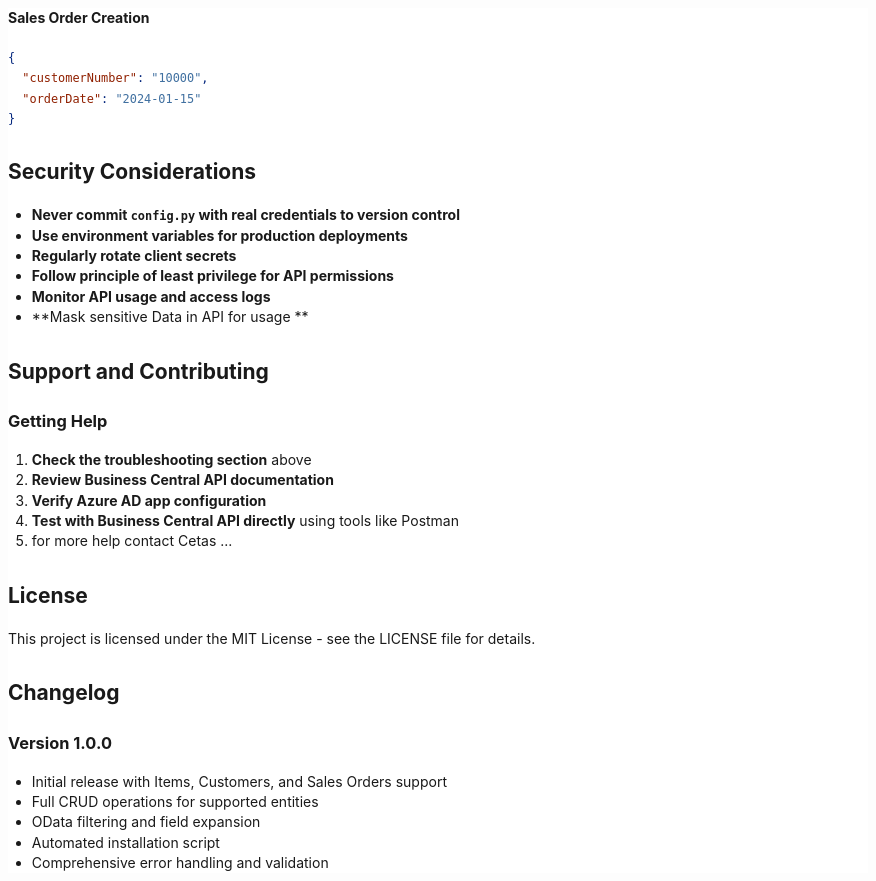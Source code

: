 #### Sales Order Creation
```json
{
  "customerNumber": "10000",
  "orderDate": "2024-01-15"
}
```

## Security Considerations

- **Never commit `config.py` with real credentials to version control**
- **Use environment variables for production deployments**
- **Regularly rotate client secrets**
- **Follow principle of least privilege for API permissions**
- **Monitor API usage and access logs**
- **Mask sensitive Data in API for usage **

## Support and Contributing

### Getting Help

1. **Check the troubleshooting section** above
2. **Review Business Central API documentation**
3. **Verify Azure AD app configuration**
4. **Test with Business Central API directly** using tools like Postman
5. for more help contact Cetas ...

## License

This project is licensed under the MIT License - see the LICENSE file for details.

## Changelog

### Version 1.0.0
- Initial release with Items, Customers, and Sales Orders support
- Full CRUD operations for supported entities
- OData filtering and field expansion
- Automated installation script
- Comprehensive error handling and validation
